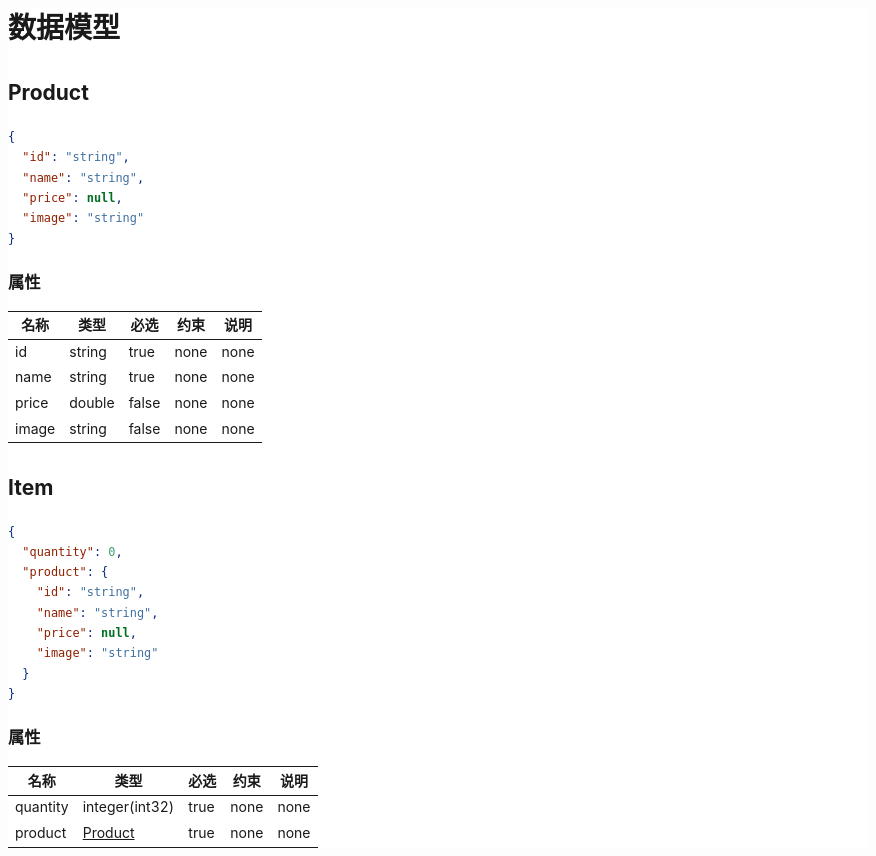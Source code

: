 # 数据模型

<h2 id="tocS_Product">Product</h2>

<a id="schemaproduct"></a>
<a id="schema_Product"></a>
<a id="tocSproduct"></a>
<a id="tocsproduct"></a>

```json
{
  "id": "string",
  "name": "string",
  "price": null,
  "image": "string"
}

```

### 属性

|名称|类型|必选|约束|说明|
|---|---|---|---|---|
|id|string|true|none|none|
|name|string|true|none|none|
|price|double|false|none|none|
|image|string|false|none|none|

<h2 id="tocS_Item">Item</h2>

<a id="schemaitem"></a>
<a id="schema_Item"></a>
<a id="tocSitem"></a>
<a id="tocsitem"></a>

```json
{
  "quantity": 0,
  "product": {
    "id": "string",
    "name": "string",
    "price": null,
    "image": "string"
  }
}

```

### 属性

|名称|类型|必选|约束|说明|
|---|---|---|---|---|
|quantity|integer(int32)|true|none|none|
|product|[Product](#schemaproduct)|true|none|none|
